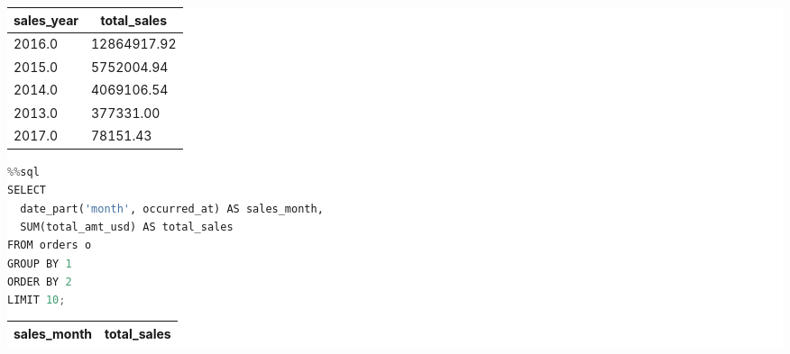 



<table>
    <thead>
        <tr>
            <th>sales_year</th>
            <th>total_sales</th>
        </tr>
    </thead>
    <tbody>
        <tr>
            <td>2016.0</td>
            <td>12864917.92</td>
        </tr>
        <tr>
            <td>2015.0</td>
            <td>5752004.94</td>
        </tr>
        <tr>
            <td>2014.0</td>
            <td>4069106.54</td>
        </tr>
        <tr>
            <td>2013.0</td>
            <td>377331.00</td>
        </tr>
        <tr>
            <td>2017.0</td>
            <td>78151.43</td>
        </tr>
    </tbody>
</table>




```python
%%sql
SELECT
  date_part('month', occurred_at) AS sales_month,
  SUM(total_amt_usd) AS total_sales
FROM orders o
GROUP BY 1
ORDER BY 2
LIMIT 10;
```





<table>
    <thead>
        <tr>
            <th>sales_month</th>
            <th>total_sales</th>
        </tr>
